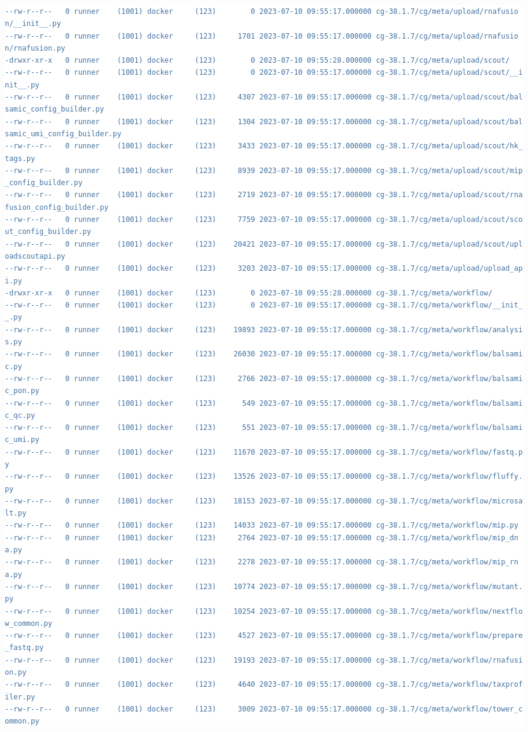 ```diff
--rw-r--r--   0 runner    (1001) docker     (123)        0 2023-07-10 09:55:17.000000 cg-38.1.7/cg/meta/upload/rnafusion/__init__.py
--rw-r--r--   0 runner    (1001) docker     (123)     1701 2023-07-10 09:55:17.000000 cg-38.1.7/cg/meta/upload/rnafusion/rnafusion.py
-drwxr-xr-x   0 runner    (1001) docker     (123)        0 2023-07-10 09:55:28.000000 cg-38.1.7/cg/meta/upload/scout/
--rw-r--r--   0 runner    (1001) docker     (123)        0 2023-07-10 09:55:17.000000 cg-38.1.7/cg/meta/upload/scout/__init__.py
--rw-r--r--   0 runner    (1001) docker     (123)     4307 2023-07-10 09:55:17.000000 cg-38.1.7/cg/meta/upload/scout/balsamic_config_builder.py
--rw-r--r--   0 runner    (1001) docker     (123)     1304 2023-07-10 09:55:17.000000 cg-38.1.7/cg/meta/upload/scout/balsamic_umi_config_builder.py
--rw-r--r--   0 runner    (1001) docker     (123)     3433 2023-07-10 09:55:17.000000 cg-38.1.7/cg/meta/upload/scout/hk_tags.py
--rw-r--r--   0 runner    (1001) docker     (123)     8939 2023-07-10 09:55:17.000000 cg-38.1.7/cg/meta/upload/scout/mip_config_builder.py
--rw-r--r--   0 runner    (1001) docker     (123)     2719 2023-07-10 09:55:17.000000 cg-38.1.7/cg/meta/upload/scout/rnafusion_config_builder.py
--rw-r--r--   0 runner    (1001) docker     (123)     7759 2023-07-10 09:55:17.000000 cg-38.1.7/cg/meta/upload/scout/scout_config_builder.py
--rw-r--r--   0 runner    (1001) docker     (123)    20421 2023-07-10 09:55:17.000000 cg-38.1.7/cg/meta/upload/scout/uploadscoutapi.py
--rw-r--r--   0 runner    (1001) docker     (123)     3203 2023-07-10 09:55:17.000000 cg-38.1.7/cg/meta/upload/upload_api.py
-drwxr-xr-x   0 runner    (1001) docker     (123)        0 2023-07-10 09:55:28.000000 cg-38.1.7/cg/meta/workflow/
--rw-r--r--   0 runner    (1001) docker     (123)        0 2023-07-10 09:55:17.000000 cg-38.1.7/cg/meta/workflow/__init__.py
--rw-r--r--   0 runner    (1001) docker     (123)    19893 2023-07-10 09:55:17.000000 cg-38.1.7/cg/meta/workflow/analysis.py
--rw-r--r--   0 runner    (1001) docker     (123)    26030 2023-07-10 09:55:17.000000 cg-38.1.7/cg/meta/workflow/balsamic.py
--rw-r--r--   0 runner    (1001) docker     (123)     2766 2023-07-10 09:55:17.000000 cg-38.1.7/cg/meta/workflow/balsamic_pon.py
--rw-r--r--   0 runner    (1001) docker     (123)      549 2023-07-10 09:55:17.000000 cg-38.1.7/cg/meta/workflow/balsamic_qc.py
--rw-r--r--   0 runner    (1001) docker     (123)      551 2023-07-10 09:55:17.000000 cg-38.1.7/cg/meta/workflow/balsamic_umi.py
--rw-r--r--   0 runner    (1001) docker     (123)    11670 2023-07-10 09:55:17.000000 cg-38.1.7/cg/meta/workflow/fastq.py
--rw-r--r--   0 runner    (1001) docker     (123)    13526 2023-07-10 09:55:17.000000 cg-38.1.7/cg/meta/workflow/fluffy.py
--rw-r--r--   0 runner    (1001) docker     (123)    18153 2023-07-10 09:55:17.000000 cg-38.1.7/cg/meta/workflow/microsalt.py
--rw-r--r--   0 runner    (1001) docker     (123)    14033 2023-07-10 09:55:17.000000 cg-38.1.7/cg/meta/workflow/mip.py
--rw-r--r--   0 runner    (1001) docker     (123)     2764 2023-07-10 09:55:17.000000 cg-38.1.7/cg/meta/workflow/mip_dna.py
--rw-r--r--   0 runner    (1001) docker     (123)     2278 2023-07-10 09:55:17.000000 cg-38.1.7/cg/meta/workflow/mip_rna.py
--rw-r--r--   0 runner    (1001) docker     (123)    10774 2023-07-10 09:55:17.000000 cg-38.1.7/cg/meta/workflow/mutant.py
--rw-r--r--   0 runner    (1001) docker     (123)    10254 2023-07-10 09:55:17.000000 cg-38.1.7/cg/meta/workflow/nextflow_common.py
--rw-r--r--   0 runner    (1001) docker     (123)     4527 2023-07-10 09:55:17.000000 cg-38.1.7/cg/meta/workflow/prepare_fastq.py
--rw-r--r--   0 runner    (1001) docker     (123)    19193 2023-07-10 09:55:17.000000 cg-38.1.7/cg/meta/workflow/rnafusion.py
--rw-r--r--   0 runner    (1001) docker     (123)     4640 2023-07-10 09:55:17.000000 cg-38.1.7/cg/meta/workflow/taxprofiler.py
--rw-r--r--   0 runner    (1001) docker     (123)     3009 2023-07-10 09:55:17.000000 cg-38.1.7/cg/meta/workflow/tower_common.py
```